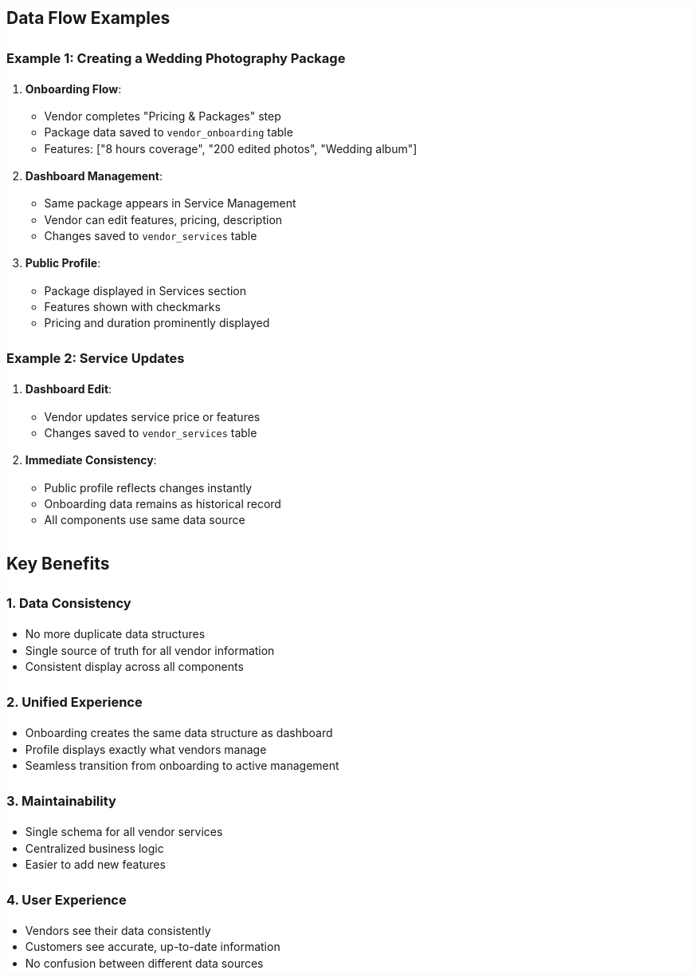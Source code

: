 ## Data Flow Examples

### Example 1: Creating a Wedding Photography Package

1. **Onboarding Flow**:
   - Vendor completes "Pricing & Packages" step
   - Package data saved to `vendor_onboarding` table
   - Features: ["8 hours coverage", "200 edited photos", "Wedding album"]

2. **Dashboard Management**:
   - Same package appears in Service Management
   - Vendor can edit features, pricing, description
   - Changes saved to `vendor_services` table

3. **Public Profile**:
   - Package displayed in Services section
   - Features shown with checkmarks
   - Pricing and duration prominently displayed

### Example 2: Service Updates

1. **Dashboard Edit**:
   - Vendor updates service price or features
   - Changes saved to `vendor_services` table

2. **Immediate Consistency**:
   - Public profile reflects changes instantly
   - Onboarding data remains as historical record
   - All components use same data source

## Key Benefits

### 1. **Data Consistency**
- No more duplicate data structures
- Single source of truth for all vendor information
- Consistent display across all components

### 2. **Unified Experience**
- Onboarding creates the same data structure as dashboard
- Profile displays exactly what vendors manage
- Seamless transition from onboarding to active management

### 3. **Maintainability**
- Single schema for all vendor services
- Centralized business logic
- Easier to add new features

### 4. **User Experience**
- Vendors see their data consistently
- Customers see accurate, up-to-date information
- No confusion between different data sources
